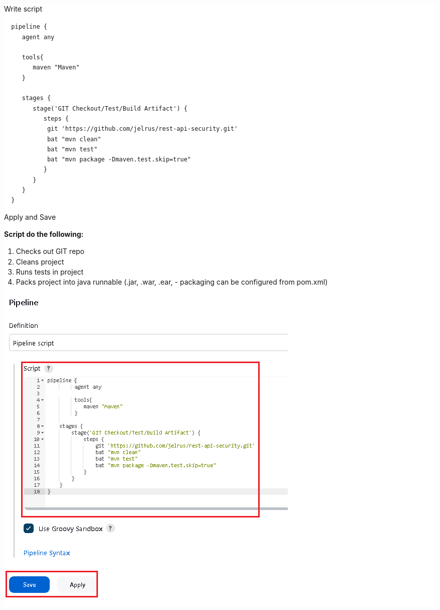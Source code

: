 Write script

      pipeline {
         agent any

         tools{
            maven "Maven"
         }
      
         stages {
            stage('GIT Checkout/Test/Build Artifact') {
               steps {
                git 'https://github.com/jelrus/rest-api-security.git'
                bat "mvn clean"
                bat "mvn test"
                bat "mvn package -Dmaven.test.skip=true"
               }
            }
         }
      }

Apply and Save

**Script do the following:**
1. Checks out GIT repo
2. Cleans project
3. Runs tests in project
4. Packs project into java runnable (.jar, .war, .ear, - packaging can be configured from pom.xml)

![](media/76.png)
